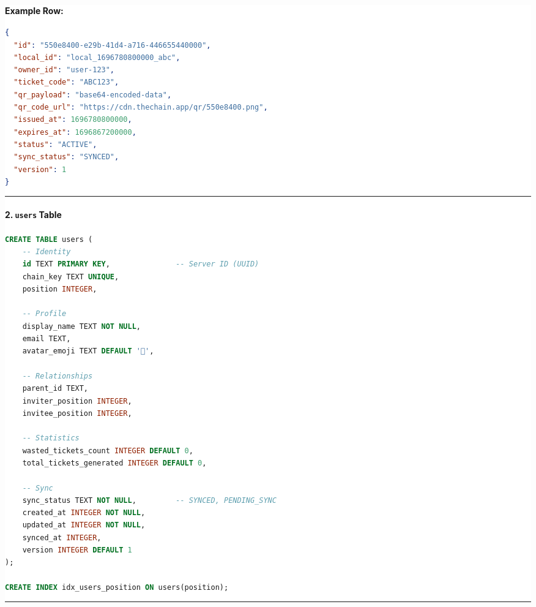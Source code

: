 **Example Row:**
```json
{
  "id": "550e8400-e29b-41d4-a716-446655440000",
  "local_id": "local_1696780800000_abc",
  "owner_id": "user-123",
  "ticket_code": "ABC123",
  "qr_payload": "base64-encoded-data",
  "qr_code_url": "https://cdn.thechain.app/qr/550e8400.png",
  "issued_at": 1696780800000,
  "expires_at": 1696867200000,
  "status": "ACTIVE",
  "sync_status": "SYNCED",
  "version": 1
}
```

---

#### 2. `users` Table
```sql
CREATE TABLE users (
    -- Identity
    id TEXT PRIMARY KEY,               -- Server ID (UUID)
    chain_key TEXT UNIQUE,
    position INTEGER,

    -- Profile
    display_name TEXT NOT NULL,
    email TEXT,
    avatar_emoji TEXT DEFAULT '👤',

    -- Relationships
    parent_id TEXT,
    inviter_position INTEGER,
    invitee_position INTEGER,

    -- Statistics
    wasted_tickets_count INTEGER DEFAULT 0,
    total_tickets_generated INTEGER DEFAULT 0,

    -- Sync
    sync_status TEXT NOT NULL,         -- SYNCED, PENDING_SYNC
    created_at INTEGER NOT NULL,
    updated_at INTEGER NOT NULL,
    synced_at INTEGER,
    version INTEGER DEFAULT 1
);

CREATE INDEX idx_users_position ON users(position);
```

---
